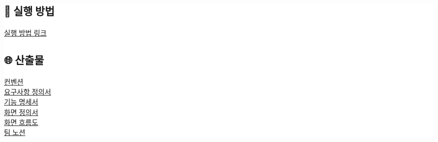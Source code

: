 
## 🏁 실행 방법
[실행 방법 링크]()
<br>

## 🌐 산출물

[컨벤션](https://almondine-change-00b.notion.site/333c75f3e7524a76bea32f0064c6d9d5?pvs=4) <br>
[요구사항 정의서](https://almondine-change-00b.notion.site/ee6824030d574629807d39712b0ad3d0?pvs=4) <br>
[기능 명세서](https://almondine-change-00b.notion.site/77a2d2cc205c4de594c24e983d998184?v=899e3f6ebce44fe4a0a0783b517ab2d9&pvs=4) <br> 
[화면 정의서](https://github.com/) <br>
[화면 흐름도](https://www.figma.com/community/file/1357249270102337530) <br>
[팀 노션](https://almondine-change-00b.notion.site/PANGARM-SSAFY-10-43dfc4b83fc14b1a9cb4ed7fc811f5bb?pvs=4)
